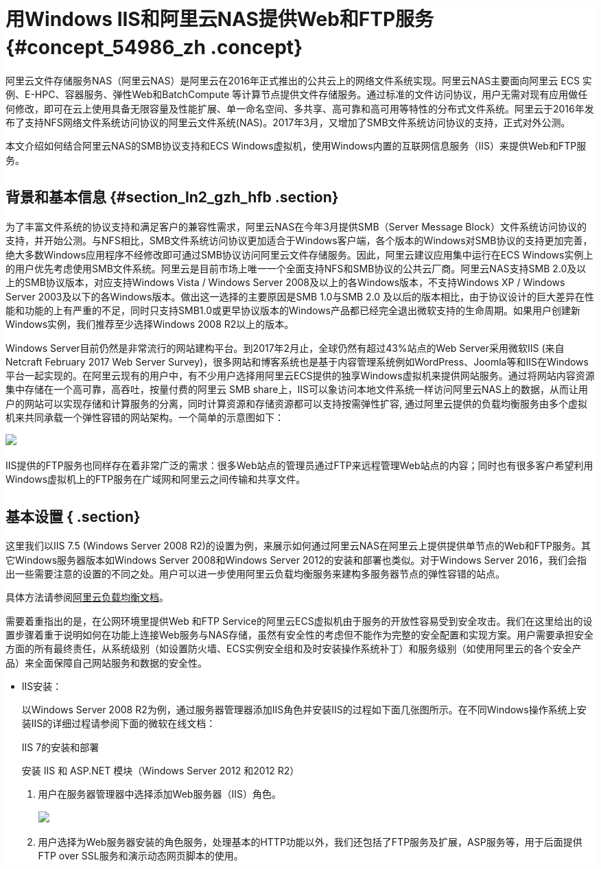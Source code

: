 # 用Windows IIS和阿里云NAS提供Web和FTP服务 {#concept_54986_zh .concept}

阿里云文件存储服务NAS（阿里云NAS）是阿里云在2016年正式推出的公共云上的网络文件系统实现。阿里云NAS主要面向阿里云 ECS 实例、E-HPC、容器服务、弹性Web和BatchCompute 等计算节点提供文件存储服务。通过标准的文件访问协议，用户无需对现有应用做任何修改，即可在云上使用具备无限容量及性能扩展、单一命名空间、多共享、高可靠和高可用等特性的分布式文件系统。阿里云于2016年发布了支持NFS网络文件系统访问协议的阿里云文件系统\(NAS\)。2017年3月，又增加了SMB文件系统访问协议的支持，正式对外公测。

本文介绍如何结合阿里云NAS的SMB协议支持和ECS Windows虚拟机，使用Windows内置的互联网信息服务（IIS）来提供Web和FTP服务。

## 背景和基本信息 {#section_ln2_gzh_hfb .section}

为了丰富文件系统的协议支持和满足客户的兼容性需求，阿里云NAS在今年3月提供SMB（Server Message Block）文件系统访问协议的支持，并开始公测。与NFS相比，SMB文件系统访问协议更加适合于Windows客户端，各个版本的Windows对SMB协议的支持更加完善，绝大多数Windows应用程序不经修改即可通过SMB协议访问阿里云文件存储服务。因此，阿里云建议应用集中运行在ECS Windows实例上的用户优先考虑使用SMB文件系统。阿里云是目前市场上唯一一个全面支持NFS和SMB协议的公共云厂商。阿里云NAS支持SMB 2.0及以上的SMB协议版本，对应支持Windows Vista / Windows Server 2008及以上的各Windows版本，不支持Windows XP / Windows Server 2003及以下的各Windows版本。做出这一选择的主要原因是SMB 1.0与SMB 2.0 及以后的版本相比，由于协议设计的巨大差异在性能和功能的上有严重的不足，同时只支持SMB1.0或更早协议版本的Windows产品都已经完全退出微软支持的生命周期。如果用户创建新Windows实例，我们推荐至少选择Windows 2008 R2以上的版本。

Windows Server目前仍然是非常流行的网站建构平台。到2017年2月止，全球仍然有超过43%站点的Web Server采用微软IIS \(来自Netcraft February 2017 Web Server Survey\)，很多网站和博客系统也是基于内容管理系统例如WordPress、Joomla等和IIS在Windows平台一起实现的。在阿里云现有的用户中，有不少用户选择用阿里云ECS提供的独享Windows虚拟机来提供网站服务。通过将网站内容资源集中存储在一个高可靠，高吞吐，按量付费的阿里云 SMB share上，IIS可以象访问本地文件系统一样访问阿里云NAS上的数据，从而让用户的网站可以实现存储和计算服务的分离，同时计算资源和存储资源都可以支持按需弹性扩容, 通过阿里云提供的负载均衡服务由多个虚拟机来共同承载一个弹性容错的网站架构。一个简单的示意图如下：

![](http://static-aliyun-doc.oss-cn-hangzhou.aliyuncs.com/assets/img/18707/154270912713125_zh-CN.png)

IIS提供的FTP服务也同样存在着非常广泛的需求：很多Web站点的管理员通过FTP来远程管理Web站点的内容；同时也有很多客户希望利用Windows虚拟机上的FTP服务在广域网和阿里云之间传输和共享文件。

## 基本设置 { .section}

这里我们以IIS 7.5 \(Windows Server 2008 R2\)的设置为例，来展示如何通过阿里云NAS在阿里云上提供提供单节点的Web和FTP服务。其它Windows服务器版本如Windows Server 2008和Windows Server 2012的安装和部署也类似。对于Windows Server 2016，我们会指出一些需要注意的设置的不同之处。用户可以进一步使用阿里云负载均衡服务来建构多服务器节点的弹性容错的站点。

具体方法请参阅[阿里云负载均衡文档](https://www.alibabacloud.com/zh/product/server-load-balancer?spm=a2c63.p38356.1097650.dznavproductsa3.e0a6fa81VcnPgZ)。

需要着重指出的是，在公网环境里提供Web 和FTP Service的阿里云ECS虚拟机由于服务的开放性容易受到安全攻击。我们在这里给出的设置步骤着重于说明如何在功能上连接Web服务与NAS存储，虽然有安全性的考虑但不能作为完整的安全配置和实现方案。用户需要承担安全方面的所有最终责任，从系统级别（如设置防火墙、ECS实例安全组和及时安装操作系统补丁）和服务级别（如使用阿里云的各个安全产品）来全面保障自己网站服务和数据的安全性。

-   IIS安装：

    以Windows Server 2008 R2为例，通过服务器管理器添加IIS角色并安装IIS的过程如下面几张图所示。在不同Windows操作系统上安装IIS的详细过程请参阅下面的微软在线文档：

    IIS 7的安装和部署

    安装 IIS 和 ASP.NET 模块（Windows Server 2012 和2012 R2）

    1.  用户在服务器管理器中选择添加Web服务器（IIS）角色。

        ![](http://static-aliyun-doc.oss-cn-hangzhou.aliyuncs.com/assets/img/18707/154270912713126_zh-CN.png)

    2.  用户选择为Web服务器安装的角色服务，处理基本的HTTP功能以外，我们还包括了FTP服务及扩展，ASP服务等，用于后面提供FTP over SSL服务和演示动态网页脚本的使用。
